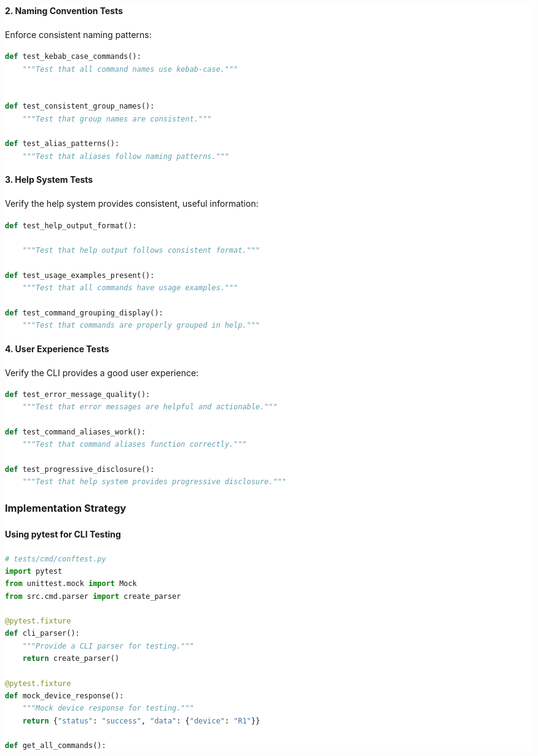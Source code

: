 #### 2. Naming Convention Tests

Enforce consistent naming patterns:

```python
def test_kebab_case_commands():
    """Test that all command names use kebab-case."""


def test_consistent_group_names():
    """Test that group names are consistent."""

def test_alias_patterns():
    """Test that aliases follow naming patterns."""
```

#### 3. Help System Tests

Verify the help system provides consistent, useful information:

```python
def test_help_output_format():

    """Test that help output follows consistent format."""

def test_usage_examples_present():
    """Test that all commands have usage examples."""

def test_command_grouping_display():
    """Test that commands are properly grouped in help."""
```

#### 4. User Experience Tests

Verify the CLI provides a good user experience:

```python
def test_error_message_quality():
    """Test that error messages are helpful and actionable."""

def test_command_aliases_work():
    """Test that command aliases function correctly."""

def test_progressive_disclosure():
    """Test that help system provides progressive disclosure."""
```

### Implementation Strategy

#### Using pytest for CLI Testing

```python
# tests/cmd/conftest.py
import pytest
from unittest.mock import Mock
from src.cmd.parser import create_parser

@pytest.fixture
def cli_parser():
    """Provide a CLI parser for testing."""
    return create_parser()

@pytest.fixture
def mock_device_response():
    """Mock device response for testing."""
    return {"status": "success", "data": {"device": "R1"}}

def get_all_commands():
```